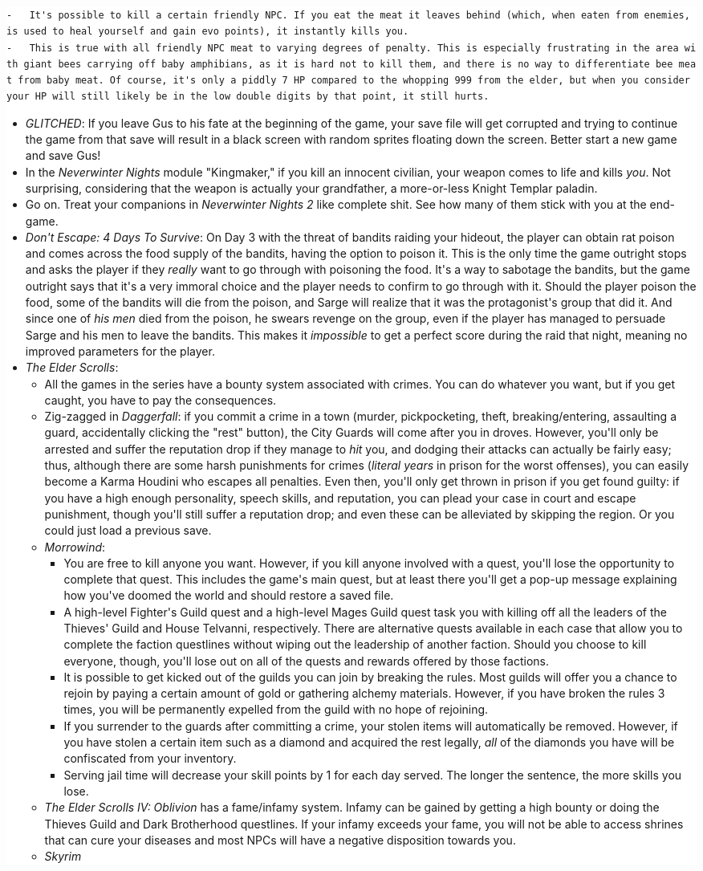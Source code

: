     -   It's possible to kill a certain friendly NPC. If you eat the meat it leaves behind (which, when eaten from enemies, is used to heal yourself and gain evo points), it instantly kills you.
    -   This is true with all friendly NPC meat to varying degrees of penalty. This is especially frustrating in the area with giant bees carrying off baby amphibians, as it is hard not to kill them, and there is no way to differentiate bee meat from baby meat. Of course, it's only a piddly 7 HP compared to the whopping 999 from the elder, but when you consider your HP will still likely be in the low double digits by that point, it still hurts.
-   _GLITCHED_: If you leave Gus to his fate at the beginning of the game, your save file will get corrupted and trying to continue the game from that save will result in a black screen with random sprites floating down the screen. Better start a new game and save Gus!
-   In the _Neverwinter Nights_ module "Kingmaker," if you kill an innocent civilian, your weapon comes to life and kills _you_. Not surprising, considering that the weapon is actually your grandfather, a more-or-less Knight Templar paladin.
-   Go on. Treat your companions in _Neverwinter Nights 2_ like complete shit. See how many of them stick with you at the end-game.
-   _Don't Escape: 4 Days To Survive_: On Day 3 with the threat of bandits raiding your hideout, the player can obtain rat poison and comes across the food supply of the bandits, having the option to poison it. This is the only time the game outright stops and asks the player if they _really_ want to go through with poisoning the food. It's a way to sabotage the bandits, but the game outright says that it's a very immoral choice and the player needs to confirm to go through with it. Should the player poison the food, some of the bandits will die from the poison, and Sarge will realize that it was the protagonist's group that did it. And since one of _his men_ died from the poison, he swears revenge on the group, even if the player has managed to persuade Sarge and his men to leave the bandits. This makes it _impossible_ to get a perfect score during the raid that night, meaning no improved parameters for the player.
-   _The Elder Scrolls_:
    -   All the games in the series have a bounty system associated with crimes. You can do whatever you want, but if you get caught, you have to pay the consequences.
    -   Zig-zagged in _Daggerfall_: if you commit a crime in a town (murder, pickpocketing, theft, breaking/entering, assaulting a guard, accidentally clicking the "rest" button), the City Guards will come after you in droves. However, you'll only be arrested and suffer the reputation drop if they manage to _hit_ you, and dodging their attacks can actually be fairly easy; thus, although there are some harsh punishments for crimes (_literal years_ in prison for the worst offenses), you can easily become a Karma Houdini who escapes all penalties. Even then, you'll only get thrown in prison if you get found guilty: if you have a high enough personality, speech skills, and reputation, you can plead your case in court and escape punishment, though you'll still suffer a reputation drop; and even these can be alleviated by skipping the region. Or you could just load a previous save.
    -   _Morrowind_:
        -   You are free to kill anyone you want. However, if you kill anyone involved with a quest, you'll lose the opportunity to complete that quest. This includes the game's main quest, but at least there you'll get a pop-up message explaining how you've doomed the world and should restore a saved file.
        -   A high-level Fighter's Guild quest and a high-level Mages Guild quest task you with killing off all the leaders of the Thieves' Guild and House Telvanni, respectively. There are alternative quests available in each case that allow you to complete the faction questlines without wiping out the leadership of another faction. Should you choose to kill everyone, though, you'll lose out on all of the quests and rewards offered by those factions.
        -   It is possible to get kicked out of the guilds you can join by breaking the rules. Most guilds will offer you a chance to rejoin by paying a certain amount of gold or gathering alchemy materials. However, if you have broken the rules 3 times, you will be permanently expelled from the guild with no hope of rejoining.
        -   If you surrender to the guards after committing a crime, your stolen items will automatically be removed. However, if you have stolen a certain item such as a diamond and acquired the rest legally, _all_ of the diamonds you have will be confiscated from your inventory.
        -   Serving jail time will decrease your skill points by 1 for each day served. The longer the sentence, the more skills you lose.
    -   _The Elder Scrolls IV: Oblivion_ has a fame/infamy system. Infamy can be gained by getting a high bounty or doing the Thieves Guild and Dark Brotherhood questlines. If your infamy exceeds your fame, you will not be able to access shrines that can cure your diseases and most NPCs will have a negative disposition towards you.
    -   _Skyrim_